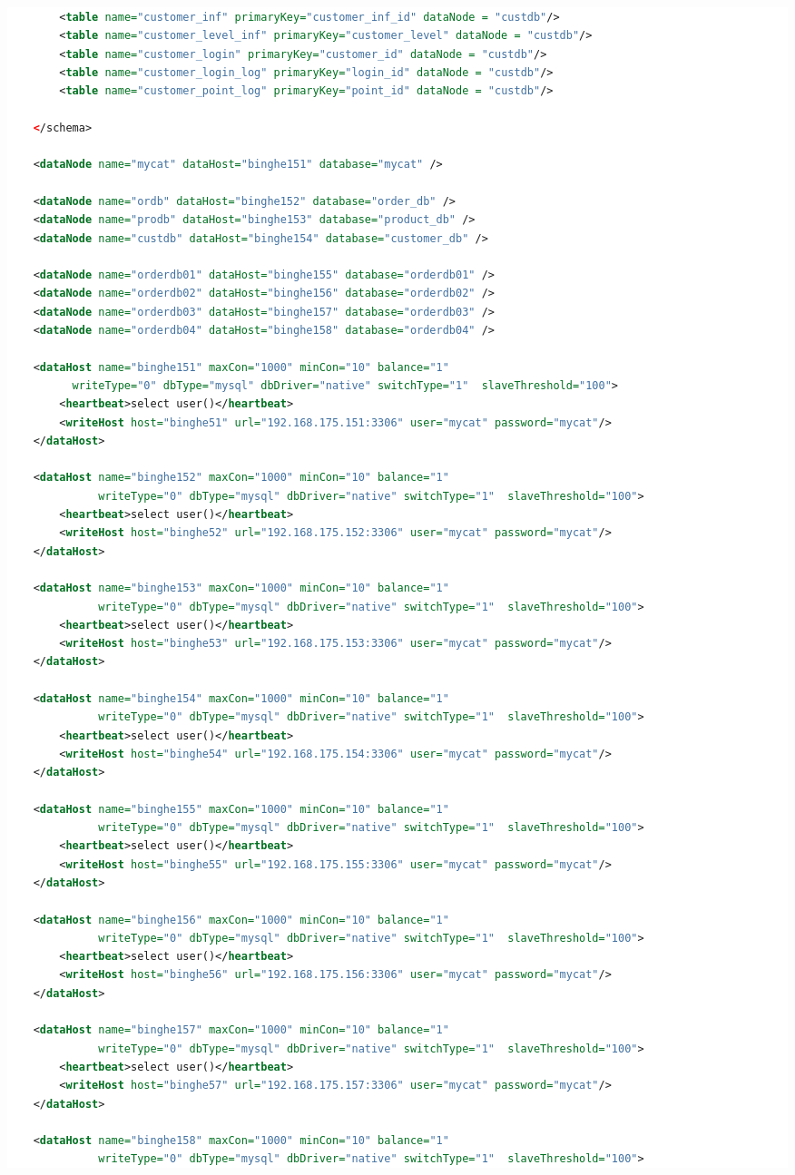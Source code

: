 ```xml
		<table name="customer_inf" primaryKey="customer_inf_id" dataNode = "custdb"/>
		<table name="customer_level_inf" primaryKey="customer_level" dataNode = "custdb"/>
		<table name="customer_login" primaryKey="customer_id" dataNode = "custdb"/>
		<table name="customer_login_log" primaryKey="login_id" dataNode = "custdb"/>
		<table name="customer_point_log" primaryKey="point_id" dataNode = "custdb"/>
		
	</schema>
	
	<dataNode name="mycat" dataHost="binghe151" database="mycat" />
	 
	<dataNode name="ordb" dataHost="binghe152" database="order_db" />
	<dataNode name="prodb" dataHost="binghe153" database="product_db" />
	<dataNode name="custdb" dataHost="binghe154" database="customer_db" />
	
	<dataNode name="orderdb01" dataHost="binghe155" database="orderdb01" />
	<dataNode name="orderdb02" dataHost="binghe156" database="orderdb02" />
	<dataNode name="orderdb03" dataHost="binghe157" database="orderdb03" />
	<dataNode name="orderdb04" dataHost="binghe158" database="orderdb04" />
	
	<dataHost name="binghe151" maxCon="1000" minCon="10" balance="1"
          writeType="0" dbType="mysql" dbDriver="native" switchType="1"  slaveThreshold="100">
		<heartbeat>select user()</heartbeat>
		<writeHost host="binghe51" url="192.168.175.151:3306" user="mycat" password="mycat"/>
	</dataHost>
	
	<dataHost name="binghe152" maxCon="1000" minCon="10" balance="1"
			  writeType="0" dbType="mysql" dbDriver="native" switchType="1"  slaveThreshold="100">
		<heartbeat>select user()</heartbeat>
		<writeHost host="binghe52" url="192.168.175.152:3306" user="mycat" password="mycat"/>
	</dataHost>
	
	<dataHost name="binghe153" maxCon="1000" minCon="10" balance="1"
			  writeType="0" dbType="mysql" dbDriver="native" switchType="1"  slaveThreshold="100">
		<heartbeat>select user()</heartbeat>
		<writeHost host="binghe53" url="192.168.175.153:3306" user="mycat" password="mycat"/>
	</dataHost>
	
	<dataHost name="binghe154" maxCon="1000" minCon="10" balance="1"
			  writeType="0" dbType="mysql" dbDriver="native" switchType="1"  slaveThreshold="100">
		<heartbeat>select user()</heartbeat>
		<writeHost host="binghe54" url="192.168.175.154:3306" user="mycat" password="mycat"/>
	</dataHost>
    
    <dataHost name="binghe155" maxCon="1000" minCon="10" balance="1"
			  writeType="0" dbType="mysql" dbDriver="native" switchType="1"  slaveThreshold="100">
		<heartbeat>select user()</heartbeat>
		<writeHost host="binghe55" url="192.168.175.155:3306" user="mycat" password="mycat"/>
	</dataHost>
    
    <dataHost name="binghe156" maxCon="1000" minCon="10" balance="1"
			  writeType="0" dbType="mysql" dbDriver="native" switchType="1"  slaveThreshold="100">
		<heartbeat>select user()</heartbeat>
		<writeHost host="binghe56" url="192.168.175.156:3306" user="mycat" password="mycat"/>
	</dataHost>
    
    <dataHost name="binghe157" maxCon="1000" minCon="10" balance="1"
			  writeType="0" dbType="mysql" dbDriver="native" switchType="1"  slaveThreshold="100">
		<heartbeat>select user()</heartbeat>
		<writeHost host="binghe57" url="192.168.175.157:3306" user="mycat" password="mycat"/>
	</dataHost>
    
    <dataHost name="binghe158" maxCon="1000" minCon="10" balance="1"
			  writeType="0" dbType="mysql" dbDriver="native" switchType="1"  slaveThreshold="100">
```